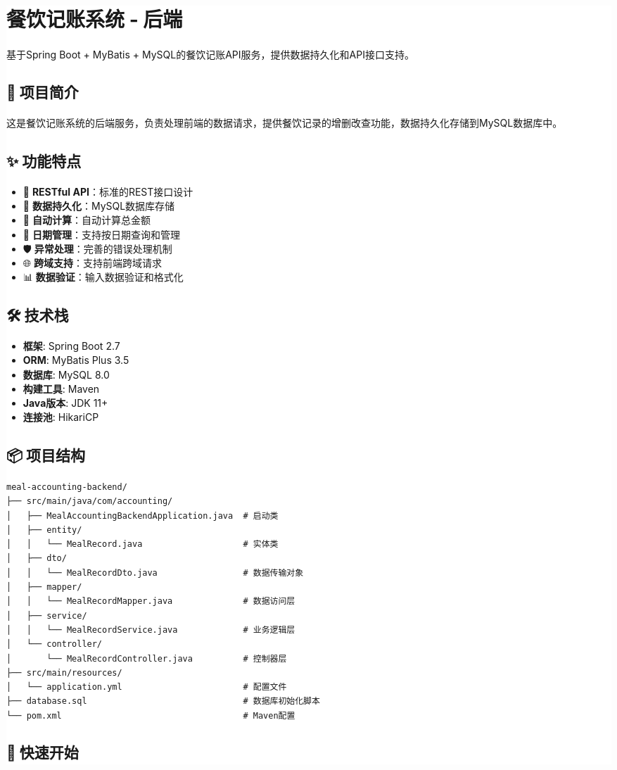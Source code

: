 # 餐饮记账系统 - 后端

基于Spring Boot + MyBatis + MySQL的餐饮记账API服务，提供数据持久化和API接口支持。

## 🎯 项目简介

这是餐饮记账系统的后端服务，负责处理前端的数据请求，提供餐饮记录的增删改查功能，数据持久化存储到MySQL数据库中。

## ✨ 功能特点

- 🚀 **RESTful API**：标准的REST接口设计
- 💾 **数据持久化**：MySQL数据库存储
- 🔄 **自动计算**：自动计算总金额
- 📅 **日期管理**：支持按日期查询和管理
- 🛡️ **异常处理**：完善的错误处理机制
- 🌐 **跨域支持**：支持前端跨域请求
- 📊 **数据验证**：输入数据验证和格式化

## 🛠️ 技术栈

- **框架**: Spring Boot 2.7
- **ORM**: MyBatis Plus 3.5
- **数据库**: MySQL 8.0
- **构建工具**: Maven
- **Java版本**: JDK 11+
- **连接池**: HikariCP

## 📦 项目结构

```
meal-accounting-backend/
├── src/main/java/com/accounting/
│   ├── MealAccountingBackendApplication.java  # 启动类
│   ├── entity/
│   │   └── MealRecord.java                    # 实体类
│   ├── dto/
│   │   └── MealRecordDto.java                 # 数据传输对象
│   ├── mapper/
│   │   └── MealRecordMapper.java              # 数据访问层
│   ├── service/
│   │   └── MealRecordService.java             # 业务逻辑层
│   └── controller/
│       └── MealRecordController.java          # 控制器层
├── src/main/resources/
│   └── application.yml                        # 配置文件
├── database.sql                               # 数据库初始化脚本
└── pom.xml                                    # Maven配置
```

## 🚀 快速开始
